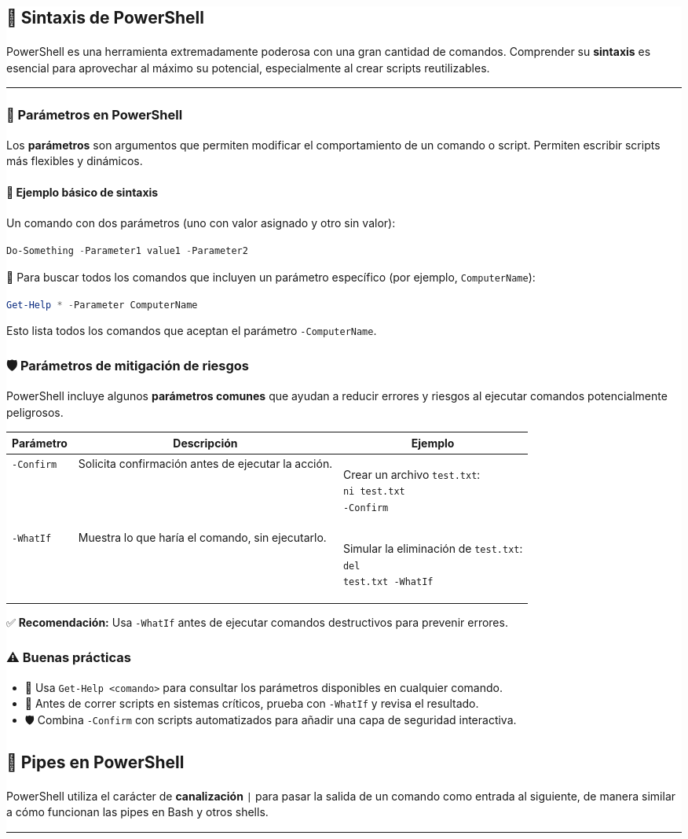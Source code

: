 ## 📖 Sintaxis de PowerShell

PowerShell es una herramienta extremadamente poderosa con una gran cantidad de comandos. Comprender su **sintaxis** es esencial para aprovechar al máximo su potencial, especialmente al crear scripts reutilizables.

***

### 📌 Parámetros en PowerShell

Los **parámetros** son argumentos que permiten modificar el comportamiento de un comando o script. Permiten escribir scripts más flexibles y dinámicos.

#### 📝 Ejemplo básico de sintaxis

Un comando con dos parámetros (uno con valor asignado y otro sin valor):

```powershell
Do-Something -Parameter1 value1 -Parameter2
```

🔎 Para buscar todos los comandos que incluyen un parámetro específico (por ejemplo, `ComputerName`):

```powershell
Get-Help * -Parameter ComputerName
```

Esto lista todos los comandos que aceptan el parámetro `-ComputerName`.

### 🛡️ Parámetros de mitigación de riesgos

PowerShell incluye algunos **parámetros comunes** que ayudan a reducir errores y riesgos al ejecutar comandos potencialmente peligrosos.

| **Parámetro** | **Descripción**                                    | **Ejemplo**                                                                                  |
| ------------- | -------------------------------------------------- | -------------------------------------------------------------------------------------------- |
| `-Confirm`    | Solicita confirmación antes de ejecutar la acción. | <p>Crear un archivo <code>test.txt</code>:<br><code>ni test.txt -Confirm</code></p>          |
| `-WhatIf`     | Muestra lo que haría el comando, sin ejecutarlo.   | <p>Simular la eliminación de <code>test.txt</code>:<br><code>del test.txt -WhatIf</code></p> |

✅ **Recomendación:** Usa `-WhatIf` antes de ejecutar comandos destructivos para prevenir errores.

### ⚠️ Buenas prácticas

* 📖 Usa `Get-Help <comando>` para consultar los parámetros disponibles en cualquier comando.
* 🚧 Antes de correr scripts en sistemas críticos, prueba con `-WhatIf` y revisa el resultado.
* 🛡️ Combina `-Confirm` con scripts automatizados para añadir una capa de seguridad interactiva.

## 🔗 Pipes en PowerShell

PowerShell utiliza el carácter de **canalización** `|` para pasar la salida de un comando como entrada al siguiente, de manera similar a cómo funcionan las pipes en Bash y otros shells.

***
